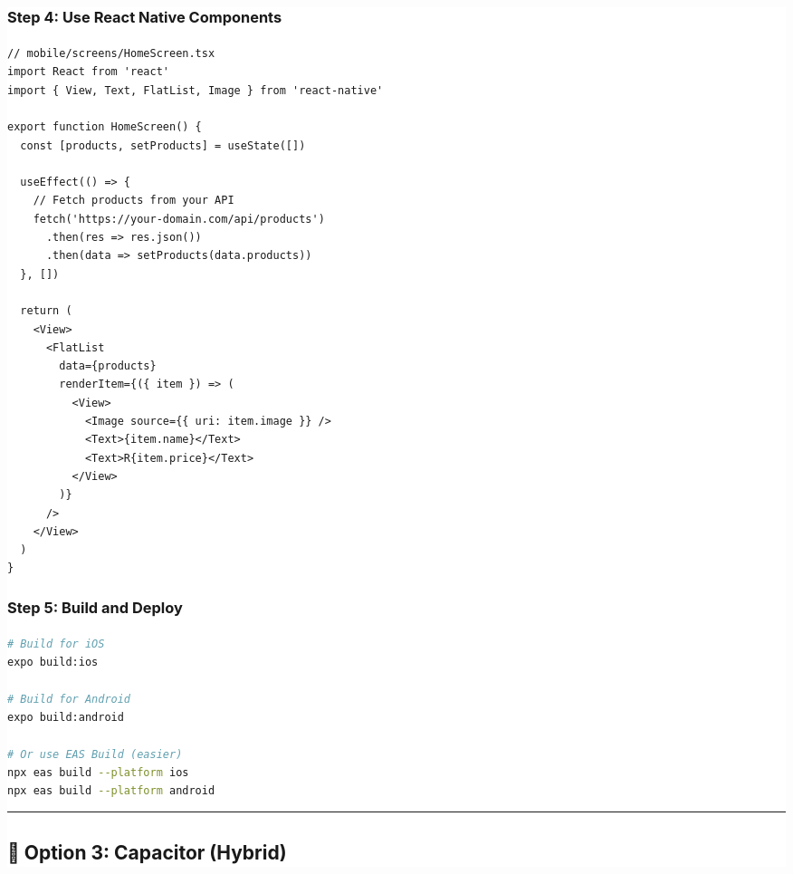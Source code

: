 ### **Step 4: Use React Native Components**

```tsx
// mobile/screens/HomeScreen.tsx
import React from 'react'
import { View, Text, FlatList, Image } from 'react-native'

export function HomeScreen() {
  const [products, setProducts] = useState([])

  useEffect(() => {
    // Fetch products from your API
    fetch('https://your-domain.com/api/products')
      .then(res => res.json())
      .then(data => setProducts(data.products))
  }, [])

  return (
    <View>
      <FlatList
        data={products}
        renderItem={({ item }) => (
          <View>
            <Image source={{ uri: item.image }} />
            <Text>{item.name}</Text>
            <Text>R{item.price}</Text>
          </View>
        )}
      />
    </View>
  )
}
```

### **Step 5: Build and Deploy**

```bash
# Build for iOS
expo build:ios

# Build for Android
expo build:android

# Or use EAS Build (easier)
npx eas build --platform ios
npx eas build --platform android
```

---

## 🔄 **Option 3: Capacitor (Hybrid)**
